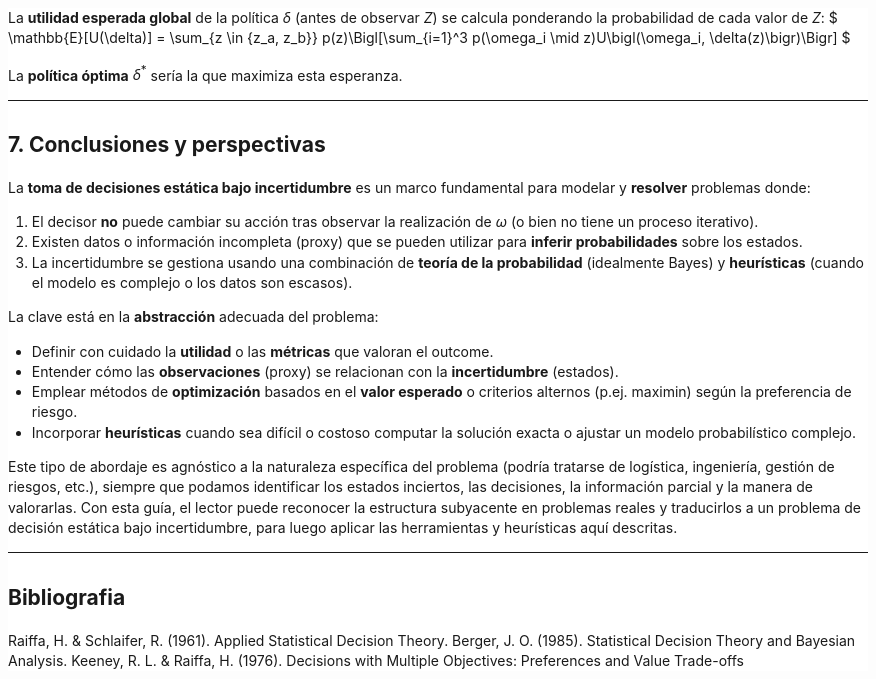 La **utilidad esperada global** de la política $\delta$ (antes de observar $Z$) se calcula ponderando la probabilidad de cada valor de $Z$:
$
\mathbb{E}[U(\delta)] = \sum_{z \in \{z_a, z_b\}} p(z)\Bigl[\sum_{i=1}^3 p(\omega_i \mid z)U\bigl(\omega_i, \delta(z)\bigr)\Bigr]
$

La **política óptima** $\delta^*$ sería la que maximiza esta esperanza.

---

## 7. Conclusiones y perspectivas

La **toma de decisiones estática bajo incertidumbre** es un marco fundamental para modelar y **resolver** problemas donde:

1. El decisor **no** puede cambiar su acción tras observar la realización de $\omega$ (o bien no tiene un proceso iterativo).
2. Existen datos o información incompleta (proxy) que se pueden utilizar para **inferir probabilidades** sobre los estados.
3. La incertidumbre se gestiona usando una combinación de **teoría de la probabilidad** (idealmente Bayes) y **heurísticas** (cuando el modelo es complejo o los datos son escasos).

La clave está en la **abstracción** adecuada del problema:  
- Definir con cuidado la **utilidad** o las **métricas** que valoran el outcome.  
- Entender cómo las **observaciones** (proxy) se relacionan con la **incertidumbre** (estados).  
- Emplear métodos de **optimización** basados en el **valor esperado** o criterios alternos (p.ej. maximin) según la preferencia de riesgo.
- Incorporar **heurísticas** cuando sea difícil o costoso computar la solución exacta o ajustar un modelo probabilístico complejo.

Este tipo de abordaje es agnóstico a la naturaleza específica del problema (podría tratarse de logística, ingeniería, gestión de riesgos, etc.), siempre que podamos identificar los estados inciertos, las decisiones, la información parcial y la manera de valorarlas. Con esta guía, el lector puede reconocer la estructura subyacente en problemas reales y traducirlos a un problema de decisión estática bajo incertidumbre, para luego aplicar las herramientas y heurísticas aquí descritas.


---
## Bibliografia
Raiffa, H. & Schlaifer, R. (1961). Applied Statistical Decision Theory.
Berger, J. O. (1985). Statistical Decision Theory and Bayesian Analysis.
Keeney, R. L. & Raiffa, H. (1976). Decisions with Multiple Objectives: Preferences and Value Trade-offs